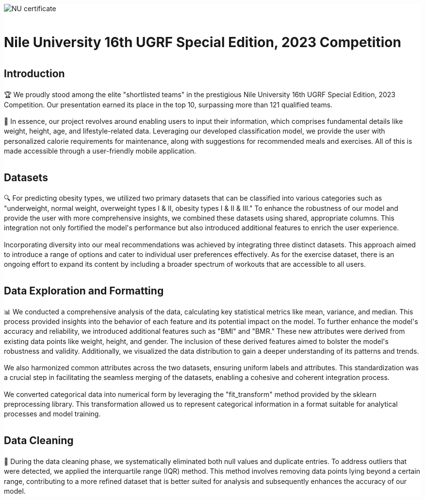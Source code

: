 ![NU certificate](https://i.ibb.co/qFSfVR9/participations-certificates-v2-254.jpg)

# **Nile University 16th UGRF Special Edition, 2023 Competition**

## **Introduction**
🏆 We proudly stood among the elite "shortlisted teams" in the prestigious Nile University 16th UGRF Special Edition, 2023 Competition.
Our presentation earned its place in the top 10, surpassing more than 121 qualified teams.

🚀  In essence, our project revolves around enabling users to input their information, which comprises fundamental details like weight, height, age, and lifestyle-related data. Leveraging our developed classification model, we provide the user with personalized calorie requirements for maintenance, along with suggestions for recommended meals and exercises. All of this is made accessible through a user-friendly mobile application.

## **Datasets**
🔍 For predicting obesity types, we utilized two primary datasets that can be classified into various categories such as "underweight, normal weight, overweight types I & II, obesity types I & II & III." To enhance the robustness of our model and provide the user with more comprehensive insights, we combined these datasets using shared, appropriate columns. This integration not only fortified the model's performance but also introduced additional features to enrich the user experience.

Incorporating diversity into our meal recommendations was achieved by integrating three distinct datasets. This approach aimed to introduce a range of options and cater to individual user preferences effectively. As for the exercise dataset, there is an ongoing effort to expand its content by including a broader spectrum of workouts that are accessible to all users.

## **Data Exploration and Formatting**
📊 We conducted a comprehensive analysis of the data, calculating key statistical metrics like mean, variance, and median. This process provided insights into the behavior of each feature and its potential impact on the model. To further enhance the model's accuracy and reliability, we introduced additional features such as "BMI" and "BMR." These new attributes were derived from existing data points like weight, height, and gender. The inclusion of these derived features aimed to bolster the model's robustness and validity. Additionally, we visualized the data distribution to gain a deeper understanding of its patterns and trends.

We also harmonized common attributes across the two datasets, ensuring uniform labels and attributes. This standardization was a crucial step in facilitating the seamless merging of the datasets, enabling a cohesive and coherent integration process.

We converted categorical data into numerical form by leveraging the "fit_transform" method provided by the sklearn preprocessing library. This transformation allowed us to represent categorical information in a format suitable for analytical processes and model training.

## **Data Cleaning**
🧹 During the data cleaning phase, we systematically eliminated both null values and duplicate entries. To address outliers that were detected, we applied the interquartile range (IQR) method. This method involves removing data points lying beyond a certain range, contributing to a more refined dataset that is better suited for analysis and subsequently enhances the accuracy of our model.
